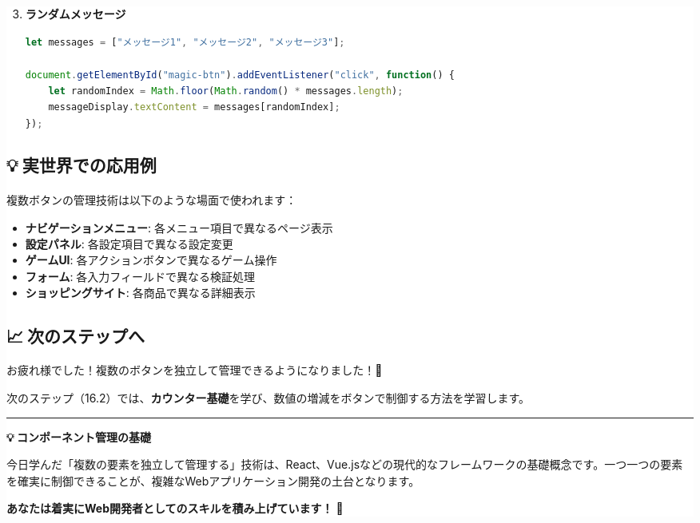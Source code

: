 3. **ランダムメッセージ**
   ```javascript
   let messages = ["メッセージ1", "メッセージ2", "メッセージ3"];
   
   document.getElementById("magic-btn").addEventListener("click", function() {
       let randomIndex = Math.floor(Math.random() * messages.length);
       messageDisplay.textContent = messages[randomIndex];
   });
   ```

## 💡 実世界での応用例

複数ボタンの管理技術は以下のような場面で使われます：
- **ナビゲーションメニュー**: 各メニュー項目で異なるページ表示
- **設定パネル**: 各設定項目で異なる設定変更
- **ゲームUI**: 各アクションボタンで異なるゲーム操作
- **フォーム**: 各入力フィールドで異なる検証処理
- **ショッピングサイト**: 各商品で異なる詳細表示

## 📈 次のステップへ

お疲れ様でした！複数のボタンを独立して管理できるようになりました！🎉

次のステップ（16.2）では、**カウンター基礎**を学び、数値の増減をボタンで制御する方法を学習します。

---

**💡 コンポーネント管理の基礎**

今日学んだ「複数の要素を独立して管理する」技術は、React、Vue.jsなどの現代的なフレームワークの基礎概念です。一つ一つの要素を確実に制御できることが、複雑なWebアプリケーション開発の土台となります。

**あなたは着実にWeb開発者としてのスキルを積み上げています！** 🚀